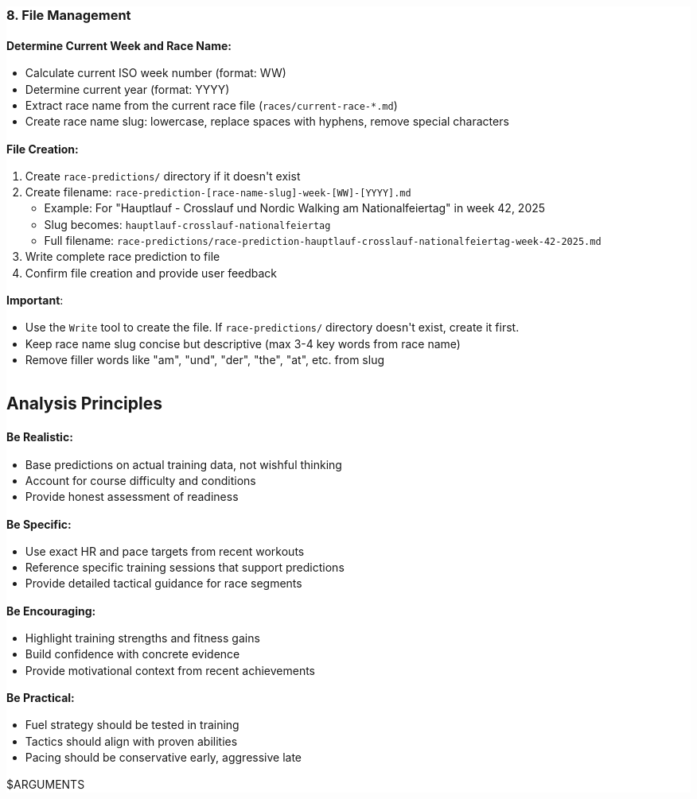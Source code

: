 ```markdown
```

### 8. **File Management**

**Determine Current Week and Race Name:**
- Calculate current ISO week number (format: WW)
- Determine current year (format: YYYY)
- Extract race name from the current race file (`races/current-race-*.md`)
- Create race name slug: lowercase, replace spaces with hyphens, remove special characters

**File Creation:**
1. Create `race-predictions/` directory if it doesn't exist
2. Create filename: `race-prediction-[race-name-slug]-week-[WW]-[YYYY].md`
   - Example: For "Hauptlauf - Crosslauf und Nordic Walking am Nationalfeiertag" in week 42, 2025
   - Slug becomes: `hauptlauf-crosslauf-nationalfeiertag`
   - Full filename: `race-predictions/race-prediction-hauptlauf-crosslauf-nationalfeiertag-week-42-2025.md`
3. Write complete race prediction to file
4. Confirm file creation and provide user feedback

**Important**:
- Use the `Write` tool to create the file. If `race-predictions/` directory doesn't exist, create it first.
- Keep race name slug concise but descriptive (max 3-4 key words from race name)
- Remove filler words like "am", "und", "der", "the", "at", etc. from slug

## Analysis Principles

**Be Realistic:**
- Base predictions on actual training data, not wishful thinking
- Account for course difficulty and conditions
- Provide honest assessment of readiness

**Be Specific:**
- Use exact HR and pace targets from recent workouts
- Reference specific training sessions that support predictions
- Provide detailed tactical guidance for race segments

**Be Encouraging:**
- Highlight training strengths and fitness gains
- Build confidence with concrete evidence
- Provide motivational context from recent achievements

**Be Practical:**
- Fuel strategy should be tested in training
- Tactics should align with proven abilities
- Pacing should be conservative early, aggressive late

$ARGUMENTS
